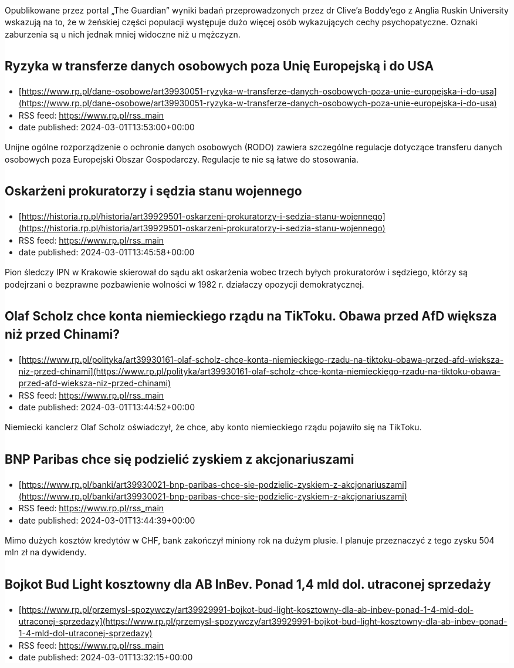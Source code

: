 Opublikowane przez portal „The Guardian” wyniki badań przeprowadzonych przez dr Clive’a Boddy’ego z Anglia Ruskin University wskazują na to, że w żeńskiej części populacji występuje dużo więcej osób wykazujących cechy psychopatyczne. Oznaki zaburzenia są u nich jednak mniej widoczne niż u mężczyzn.

## Ryzyka w transferze danych osobowych poza Unię Europejską i do USA
 - [https://www.rp.pl/dane-osobowe/art39930051-ryzyka-w-transferze-danych-osobowych-poza-unie-europejska-i-do-usa](https://www.rp.pl/dane-osobowe/art39930051-ryzyka-w-transferze-danych-osobowych-poza-unie-europejska-i-do-usa)
 - RSS feed: https://www.rp.pl/rss_main
 - date published: 2024-03-01T13:53:00+00:00

Unijne ogólne rozporządzenie o ochronie danych osobowych (RODO) zawiera szczególne regulacje dotyczące transferu danych osobowych poza Europejski Obszar Gospodarczy. Regulacje te nie są łatwe do stosowania.

## Oskarżeni prokuratorzy i sędzia stanu wojennego
 - [https://historia.rp.pl/historia/art39929501-oskarzeni-prokuratorzy-i-sedzia-stanu-wojennego](https://historia.rp.pl/historia/art39929501-oskarzeni-prokuratorzy-i-sedzia-stanu-wojennego)
 - RSS feed: https://www.rp.pl/rss_main
 - date published: 2024-03-01T13:45:58+00:00

Pion śledczy IPN w Krakowie skierował do sądu akt oskarżenia wobec trzech byłych prokuratorów i sędziego, którzy są podejrzani o bezprawne pozbawienie wolności w 1982 r. działaczy opozycji demokratycznej.

## Olaf Scholz chce konta niemieckiego rządu na TikToku. Obawa przed AfD większa niż przed Chinami?
 - [https://www.rp.pl/polityka/art39930161-olaf-scholz-chce-konta-niemieckiego-rzadu-na-tiktoku-obawa-przed-afd-wieksza-niz-przed-chinami](https://www.rp.pl/polityka/art39930161-olaf-scholz-chce-konta-niemieckiego-rzadu-na-tiktoku-obawa-przed-afd-wieksza-niz-przed-chinami)
 - RSS feed: https://www.rp.pl/rss_main
 - date published: 2024-03-01T13:44:52+00:00

Niemiecki kanclerz Olaf Scholz oświadczył, że chce, aby konto niemieckiego rządu pojawiło się na TikToku.

## BNP Paribas chce się podzielić zyskiem z akcjonariuszami
 - [https://www.rp.pl/banki/art39930021-bnp-paribas-chce-sie-podzielic-zyskiem-z-akcjonariuszami](https://www.rp.pl/banki/art39930021-bnp-paribas-chce-sie-podzielic-zyskiem-z-akcjonariuszami)
 - RSS feed: https://www.rp.pl/rss_main
 - date published: 2024-03-01T13:44:39+00:00

Mimo dużych kosztów kredytów w CHF, bank zakończył miniony rok na dużym plusie. I planuje przeznaczyć z tego zysku 504 mln zł na dywidendy.

## Bojkot Bud Light kosztowny dla AB InBev. Ponad 1,4 mld dol. utraconej sprzedaży
 - [https://www.rp.pl/przemysl-spozywczy/art39929991-bojkot-bud-light-kosztowny-dla-ab-inbev-ponad-1-4-mld-dol-utraconej-sprzedazy](https://www.rp.pl/przemysl-spozywczy/art39929991-bojkot-bud-light-kosztowny-dla-ab-inbev-ponad-1-4-mld-dol-utraconej-sprzedazy)
 - RSS feed: https://www.rp.pl/rss_main
 - date published: 2024-03-01T13:32:15+00:00
